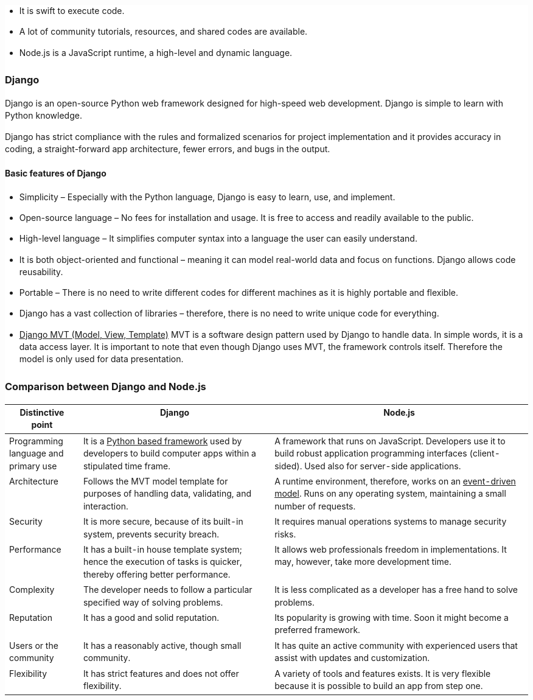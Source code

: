 - It is swift to execute code.

- A lot of community tutorials, resources, and shared codes are available.

- Node.js is a JavaScript runtime, a high-level and dynamic language.

### Django

Django is an open-source Python web framework designed for high-speed web development. Django is simple to learn with Python knowledge.

Django has strict compliance with the rules and formalized scenarios for project implementation and it provides accuracy in coding, a straight-forward app architecture, fewer errors, and bugs in the output.

#### Basic features of Django

- Simplicity – Especially with the Python language, Django is easy to learn, use, and implement.

- Open-source language – No fees for installation and usage. It is free to access and readily available to the public.

- High-level language – It simplifies computer syntax into a language the user can easily understand.

- It is both object-oriented and functional – meaning it can model real-world data and focus on functions. Django allows code reusability.

- Portable – There is no need to write different codes for different machines as it is highly portable and flexible.

- Django has a vast collection of libraries – therefore, there is no need to write unique code for everything.

- [Django MVT (Model, View, Template)](https://www.javatpoint.com/django-mvt)
MVT is a software design pattern used by Django to handle data. In simple words, it is a data access layer. It is important to note that even though Django uses MVT, the framework controls itself. Therefore the model is only used for data presentation.

### Comparison between Django and Node.js

| Distinctive point | Django | Node.js |
| --- | --- | --- |
| Programming language and primary use | It is a [Python based framework](https://www.upgrad.com/blog/python-frameworks/) used by developers to build computer apps within a stipulated time frame.| A framework that runs on JavaScript. Developers use it to build robust application programming interfaces (client-sided). Used also for server-side applications. |
| Architecture | Follows the MVT model template for purposes of handling data, validating, and interaction. | A runtime environment, therefore, works on an [event-driven model](https://www.redhat.com/en/topics/integration/what-is-event-driven-architecture). Runs on any operating system, maintaining a small number of requests. |
| Security | It is more secure, because of its built-in system, prevents security breach. | It requires manual operations systems to manage security risks. |
| Performance | It has a built-in house template system; hence the execution of tasks is quicker, thereby offering better performance. | It allows web professionals freedom in implementations. It may, however, take more development time.  |
| Complexity | The developer needs to follow a particular specified way of solving problems. | It is less complicated as a developer has a free hand to solve problems. |
| Reputation | It has a good and solid reputation. | Its popularity is growing with time. Soon it might become a preferred framework. |
| Users or the community | It has a reasonably active, though small community. | It has quite an active community with experienced users that assist with updates and customization. |
| Flexibility | It has strict features and does not offer flexibility. | A variety of tools and features exists. It is very flexible because it is possible to build an app from step one. |
